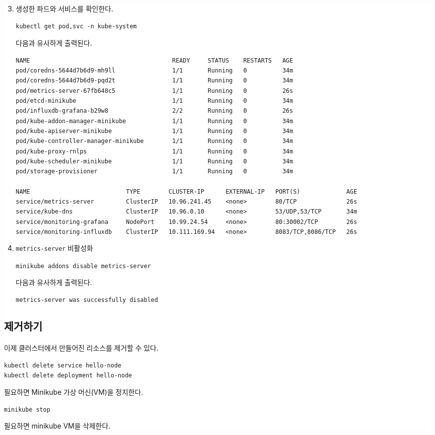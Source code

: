 3. 생성한 파드와 서비스를 확인한다.

    ```shell
    kubectl get pod,svc -n kube-system
    ```

    다음과 유사하게 출력된다.

    ```shell
    NAME                                        READY     STATUS    RESTARTS   AGE
    pod/coredns-5644d7b6d9-mh9ll                1/1       Running   0          34m
    pod/coredns-5644d7b6d9-pqd2t                1/1       Running   0          34m
    pod/metrics-server-67fb648c5                1/1       Running   0          26s
    pod/etcd-minikube                           1/1       Running   0          34m
    pod/influxdb-grafana-b29w8                  2/2       Running   0          26s
    pod/kube-addon-manager-minikube             1/1       Running   0          34m
    pod/kube-apiserver-minikube                 1/1       Running   0          34m
    pod/kube-controller-manager-minikube        1/1       Running   0          34m
    pod/kube-proxy-rnlps                        1/1       Running   0          34m
    pod/kube-scheduler-minikube                 1/1       Running   0          34m
    pod/storage-provisioner                     1/1       Running   0          34m

    NAME                           TYPE        CLUSTER-IP      EXTERNAL-IP   PORT(S)             AGE
    service/metrics-server         ClusterIP   10.96.241.45    <none>        80/TCP              26s
    service/kube-dns               ClusterIP   10.96.0.10      <none>        53/UDP,53/TCP       34m
    service/monitoring-grafana     NodePort    10.99.24.54     <none>        80:30002/TCP        26s
    service/monitoring-influxdb    ClusterIP   10.111.169.94   <none>        8083/TCP,8086/TCP   26s
    ```

4. `metrics-server` 비활성화

    ```shell
    minikube addons disable metrics-server
    ```

    다음과 유사하게 출력된다.

    ```
    metrics-server was successfully disabled
    ```

## 제거하기

이제 클러스터에서 만들어진 리소스를 제거할 수 있다.

```shell
kubectl delete service hello-node
kubectl delete deployment hello-node
```

필요하면 Minikube 가상 머신(VM)을 정지한다.

```shell
minikube stop
```

필요하면 minikube VM을 삭제한다.
